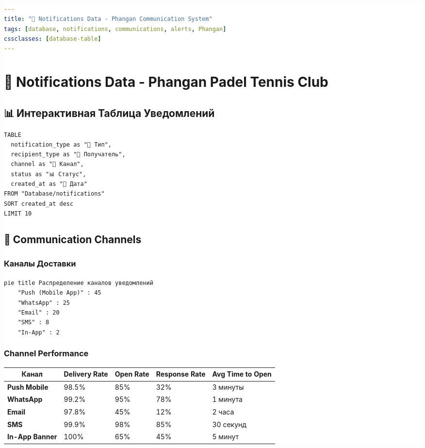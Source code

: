```yaml
---
title: "🔔 Notifications Data - Phangan Communication System"
tags: [database, notifications, communications, alerts, Phangan]
cssclasses: [database-table]
---
```


# 🔔 Notifications Data - Phangan Padel Tennis Club

## 📊 Интерактивная Таблица Уведомлений

```dataview
TABLE
  notification_type as "📝 Тип",
  recipient_type as "👤 Получатель",
  channel as "📱 Канал",
  status as "📊 Статус",
  created_at as "📅 Дата"
FROM "Database/notifications"
SORT created_at desc
LIMIT 10
```

## 📱 Communication Channels

### Каналы Доставки

```mermaid
pie title Распределение каналов уведомлений
    "Push (Mobile App)" : 45
    "WhatsApp" : 25
    "Email" : 20
    "SMS" : 8
    "In-App" : 2
```

### Channel Performance

| Канал             | Delivery Rate | Open Rate | Response Rate | Avg Time to Open |
| ----------------- | ------------- | --------- | ------------- | ---------------- |
| **Push Mobile**   | 98.5%         | 85%       | 32%           | 3 минуты         |
| **WhatsApp**      | 99.2%         | 95%       | 78%           | 1 минута         |
| **Email**         | 97.8%         | 45%       | 12%           | 2 часа           |
| **SMS**           | 99.9%         | 98%       | 85%           | 30 секунд        |
| **In-App Banner** | 100%          | 65%       | 45%           | 5 минут          |
